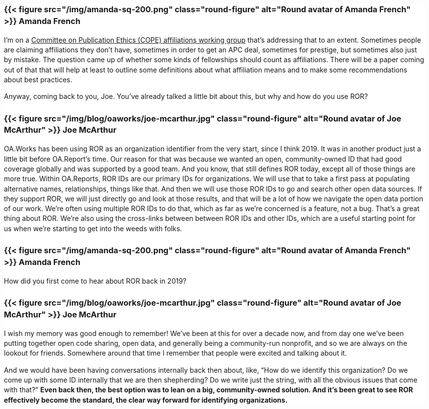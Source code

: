
### {{< figure src="/img/amanda-sq-200.png" class="round-figure" alt="Round avatar of Amanda French" >}} Amanda French 

I’m on a [Committee on Publication Ethics (COPE) affiliations working group](https://publicationethics.org/topic-discussions/claiming-institutional-affiliations) that’s addressing that to an extent. Sometimes people are claiming affiliations they don’t have, sometimes in order to get an APC deal, sometimes for prestige, but sometimes also just by mistake. The question came up of whether some kinds of fellowships should count as affiliations. There will be a paper coming out of that that will help at least to outline some definitions about what affiliation means and to make some recommendations about best practices.

Anyway, coming back to you, Joe. You’ve already talked a little bit about this, but why and how do you use ROR?


### {{< figure src="/img/blog/oaworks/joe-mcarthur.jpg" class="round-figure" alt="Round avatar of Joe McArthur" >}} Joe McArthur 

OA.Works has been using ROR as an organization identifier from the very start, since I think 2019. It was in another product just a little bit before OA.Report’s time. Our reason for that was because we wanted an open, community-owned ID that had good coverage globally and was supported by a good team. And you know, that still defines ROR today, except all of those things are more true. Within OA.Reports, ROR IDs are our primary IDs for organizations. We will use that to take a first pass at populating alternative names, relationships, things like that. And then we will use those ROR IDs to go and search other open data sources. If they support ROR, we will just directly go and look at those results, and that will be a lot of how we navigate the open data portion of our work. We’re often using multiple ROR IDs to do that, which as far as we’re concerned is a feature, not a bug. That’s a great thing about ROR. We’re also using the cross-links between between ROR IDs and other IDs, which are a useful starting point for us when we’re starting to get into the weeds with folks.


### {{< figure src="/img/amanda-sq-200.png" class="round-figure" alt="Round avatar of Amanda French" >}} Amanda French 

How did you first come to hear about ROR back in 2019?


### {{< figure src="/img/blog/oaworks/joe-mcarthur.jpg" class="round-figure" alt="Round avatar of Joe McArthur" >}} Joe McArthur 

I wish my memory was good enough to remember! We’ve been at this for over a decade now, and from day one we’ve been putting together open code sharing, open data, and generally being a community-run nonprofit, and so we are always on the lookout for friends. Somewhere around that time I remember that people were excited and talking about it.

And we would have been having conversations internally back then about, like, “How do we identify this organization? Do we come up with some ID internally that we are then shepherding? Do we write just the string, with all the obvious issues that come with that?” **Even back then, the best option was to lean on a big, community-owned solution. And it’s been great to see ROR effectively become the standard, the clear way forward for identifying organizations.**

